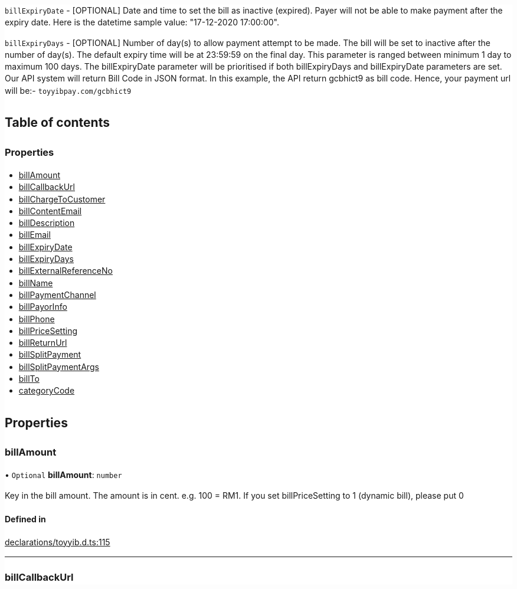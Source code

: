 `billExpiryDate` - [OPTIONAL] Date and time to set the bill as inactive (expired). Payer will not be able to make payment after the expiry date. Here is the datetime sample value: "17-12-2020 17:00:00".

`billExpiryDays` - [OPTIONAL] Number of day(s) to allow payment attempt to be made. The bill will be set to inactive after the number of day(s). The default expiry time will be at 23:59:59 on the final day. This parameter is ranged between minimum 1 day to maximum 100 days. The billExpiryDate parameter will be prioritised if both billExpiryDays and billExpiryDate parameters are set.
Our API system will return Bill Code in JSON format. In this example, the API return gcbhict9 as bill code. Hence, your payment url will be:- `toyyibpay.com/gcbhict9`

## Table of contents

### Properties

- [billAmount](CreateBillParam.md#billamount)
- [billCallbackUrl](CreateBillParam.md#billcallbackurl)
- [billChargeToCustomer](CreateBillParam.md#billchargetocustomer)
- [billContentEmail](CreateBillParam.md#billcontentemail)
- [billDescription](CreateBillParam.md#billdescription)
- [billEmail](CreateBillParam.md#billemail)
- [billExpiryDate](CreateBillParam.md#billexpirydate)
- [billExpiryDays](CreateBillParam.md#billexpirydays)
- [billExternalReferenceNo](CreateBillParam.md#billexternalreferenceno)
- [billName](CreateBillParam.md#billname)
- [billPaymentChannel](CreateBillParam.md#billpaymentchannel)
- [billPayorInfo](CreateBillParam.md#billpayorinfo)
- [billPhone](CreateBillParam.md#billphone)
- [billPriceSetting](CreateBillParam.md#billpricesetting)
- [billReturnUrl](CreateBillParam.md#billreturnurl)
- [billSplitPayment](CreateBillParam.md#billsplitpayment)
- [billSplitPaymentArgs](CreateBillParam.md#billsplitpaymentargs)
- [billTo](CreateBillParam.md#billto)
- [categoryCode](CreateBillParam.md#categorycode)

## Properties

### billAmount

• `Optional` **billAmount**: `number`

Key in the bill amount. The amount is in cent. e.g. 100 = RM1. If you set billPriceSetting to 1 (dynamic bill), please put 0

#### Defined in

[declarations/toyyib.d.ts:115](https://github.com/fadhilx/toyyibpay-sdk-js/blob/7872f63/src/declarations/toyyib.d.ts#L115)

___

### billCallbackUrl
